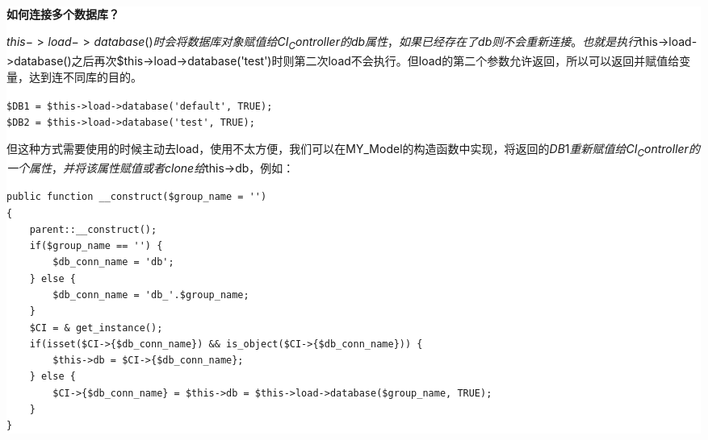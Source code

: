 **如何连接多个数据库？**

$this->load->database()时会将数据库对象赋值给CI_Controller的db属性，如果已经存在了db则不会重新连接。也就是执行$this->load->database()之后再次$this->load->database('test')时则第二次load不会执行。但load的第二个参数允许返回，所以可以返回并赋值给变量，达到连不同库的目的。
```
$DB1 = $this->load->database('default', TRUE);
$DB2 = $this->load->database('test', TRUE);
```
但这种方式需要使用的时候主动去load，使用不太方便，我们可以在MY_Model的构造函数中实现，将返回的$DB1重新赋值给CI_Controller的一个属性，并将该属性赋值或者clone给$this->db，例如：
```
public function __construct($group_name = '')
{
    parent::__construct();
    if($group_name == '') {
        $db_conn_name = 'db';
    } else {
        $db_conn_name = 'db_'.$group_name;
    }
    $CI = & get_instance();
    if(isset($CI->{$db_conn_name}) && is_object($CI->{$db_conn_name})) {
        $this->db = $CI->{$db_conn_name};
    } else {
        $CI->{$db_conn_name} = $this->db = $this->load->database($group_name, TRUE);
    }
}
```